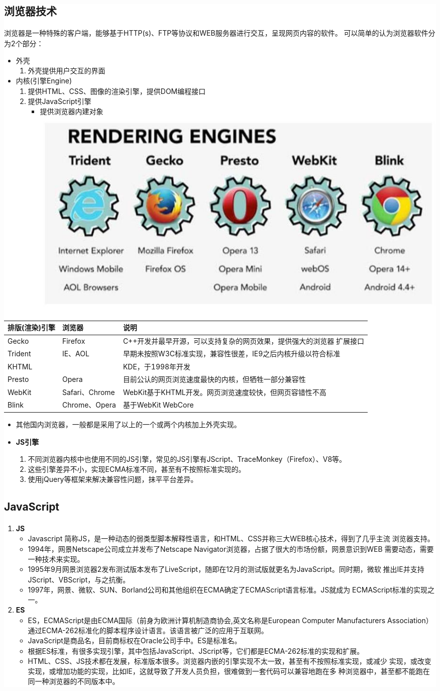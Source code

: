 ## 浏览器技术

浏览器是一种特殊的客户端，能够基于HTTP(s)、FTP等协议和WEB服务器进行交互，呈现网页内容的软件。 可以简单的认为浏览器软件分为2个部分：  

* 外壳
    1. 外壳提供用户交互的界面  
* 内核(引擎Engine)  
    1. 提供HTML、CSS、图像的渲染引擎，提供DOM编程接口  
    2. 提供JavaScript引擎  
        * 提供浏览器内建对象
![qianyan_002](../img/qianyan_002.jpg)  

|排版(渲染)引擎|浏览器|说明|
|:------------|:-------|:--------|
Gecko|Firefox|C++开发并最早开源，可以支持复杂的网页效果，提供强大的浏览器 扩展接口
Trident|IE、AOL|早期未按照W3C标准实现，兼容性很差，IE9之后内核升级以符合标准
KHTML| |KDE，于1998年开发
Presto|Opera|目前公认的网页浏览速度最快的内核，但牺牲一部分兼容性
WebKit|Safari、Chrome|WebKit基于KHTML开发。网页浏览速度较快，但网页容错性不高
Blink|Chrome、Opera|基于WebKit WebCore

* 其他国内浏览器，一般都是采用了以上的一个或两个内核加上外壳实现。

* **JS引擎**
    1. 不同浏览器内核中也使用不同的JS引擎，常见的JS引擎有JScript、TraceMonkey（Firefox）、V8等。  
    2. 这些引擎差异不小，实现ECMA标准不同，甚至有不按照标准实现的。  
    3. 使用jQuery等框架来解决兼容性问题，抹平平台差异。  

## JavaScript

1. **JS**
    * Javascript 简称JS，是一种动态的弱类型脚本解释性语言，和HTML、CSS并称三大WEB核心技术，得到了几乎主流 浏览器支持。
    * 1994年，网景Netscape公司成立并发布了Netscape Navigator浏览器，占据了很大的市场份额，网景意识到WEB 需要动态，需要一种技术来实现。
    * 1995年9月网景浏览器2发布测试版本发布了LiveScript，随即在12月的测试版就更名为JavaScript。同时期，微软 推出IE并支持JScript、VBScript，与之抗衡。  
    * 1997年，网景、微软、SUN、Borland公司和其他组织在ECMA确定了ECMAScript语言标准。JS就成为 ECMAScript标准的实现之一。  
2. **ES**
    * ES，ECMAScript是由ECMA国际（前身为欧洲计算机制造商协会,英文名称是European Computer Manufacturers Association）通过ECMA-262标准化的脚本程序设计语言。该语言被广泛的应用于互联网。  
    * JavaScript是商品名，目前商标权在Oracle公司手中。ES是标准名。  
    * 根据ES标准，有很多实现引擎，其中包括JavaScript、JScript等，它们都是ECMA-262标准的实现和扩展。
    * HTML、CSS、JS技术都在发展，标准版本很多。浏览器内嵌的引擎实现不太一致，甚至有不按照标准实现，或减少 实现，或改变实现，或增加功能的实现，比如IE，这就导致了开发人员负担，很难做到一套代码可以兼容地跑在多 种浏览器中，甚至都不能跑在同一种浏览器的不同版本中。
